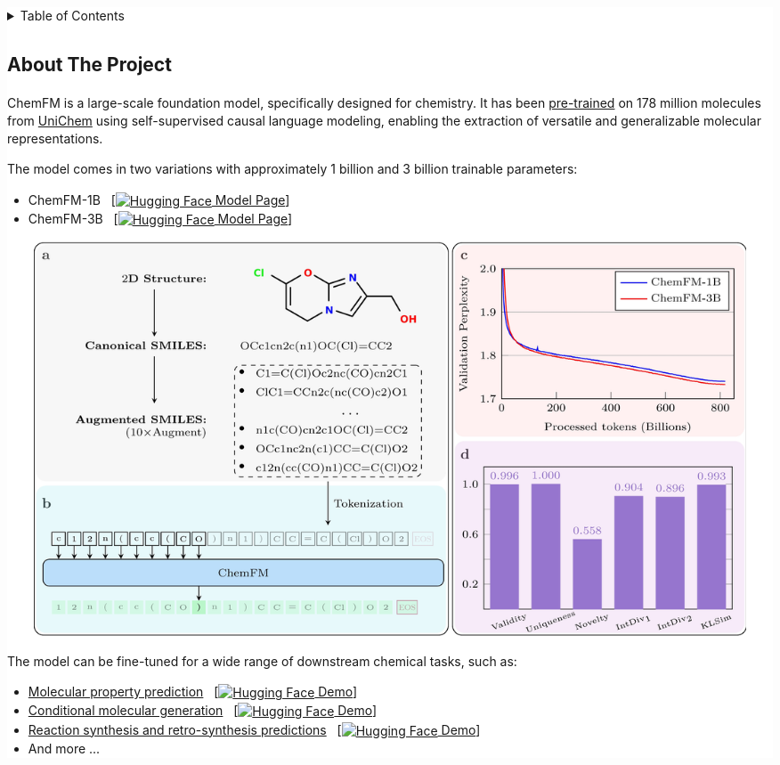 
<details><summary>Table of Contents</summary></details>




## About The Project
ChemFM is a large-scale foundation model, specifically designed for chemistry. 
It has been [pre-trained](https://github.com/TheLuoFengLab/ChemFM/tree/master/pretraining) on 178 million molecules from [UniChem](https://www.ebi.ac.uk/unichem/) using self-supervised causal language modeling, enabling the extraction of versatile and generalizable molecular representations.

The model comes in two variations with approximately 1 billion and 3 billion trainable parameters:
- ChemFM-1B  &nbsp; [<a href="https://huggingface.co/ChemFM/ChemFM-1B"><img src="https://huggingface.co/front/assets/huggingface_logo.svg" alt="Hugging Face" width="20" height="20" style="vertical-align: middle; margin-right: 0px;"> Model Page</a>]
- ChemFM-3B &nbsp; [<a href="https://huggingface.co/ChemFM/ChemFM-3B"><img src="https://huggingface.co/front/assets/huggingface_logo.svg" alt="Hugging Face" width="20" height="20" style="vertical-align: middle; margin-right: 0px;"> Model Page</a>]

<p align="center">
  <img src="images/pretrain.jpg" alt="Pretraining Overview" width="800">
</p>

The model can be fine-tuned for a wide range of downstream chemical tasks, such as:
* [Molecular property prediction](./finetuning/property_prediction) &nbsp; [<a href="https://huggingface.co/spaces/ChemFM/molecular_property_prediction_zero_gpu"><img src="https://huggingface.co/front/assets/huggingface_logo.svg" alt="Hugging Face" width="20" height="20" style="vertical-align: middle; margin-right: 0px;"> Demo</a>]
* [Conditional molecular generation](./finetuning/conditional_generation) &nbsp; [<a href="https://huggingface.co/spaces/ChemFM/molecular_conditional_generation"><img src="https://huggingface.co/front/assets/huggingface_logo.svg" alt="Hugging Face" width="20" height="20" style="vertical-align: middle; margin-right: 0px;"> Demo</a>]
* [Reaction synthesis and retro-synthesis predictions](./finetuning/reaction_prediction) &nbsp; [<a href="https://huggingface.co/spaces/ChemFM/reaction_prediction"><img src="https://huggingface.co/front/assets/huggingface_logo.svg" alt="Hugging Face" width="20" height="20" style="vertical-align: middle; margin-right: 0px;"> Demo</a>]
* And more ...

<p align="center">

[stars-shield]: https://img.shields.io/github/stars/TheLuoFengLab/ChemFM.svg?style=flat-square&color=b75347
[stars-url]: https://github.com/TheLuoFengLab/ChemFM/stargazers
[forks-shield]: https://img.shields.io/github/forks/TheLuoFengLab/ChemFM.svg?style=flat-square&color=df7e66
[forks-url]: https://github.com/TheLuoFengLab/ChemFM/network/members
[issues-shield]: https://img.shields.io/github/issues/TheLuoFengLab/ChemFM.svg?style=flat-square&color=edc775
[issues-url]: https://github.com/TheLuoFengLab/ChemFM/issues
[license-shield]: https://img.shields.io/badge/License-CC%20BY--NC%204.0-lightgrey.svg?style=flat-square&color=94b594
[license-url]: https://github.com/TheLuoFengLab/ChemFM/blob/master/LICENSE